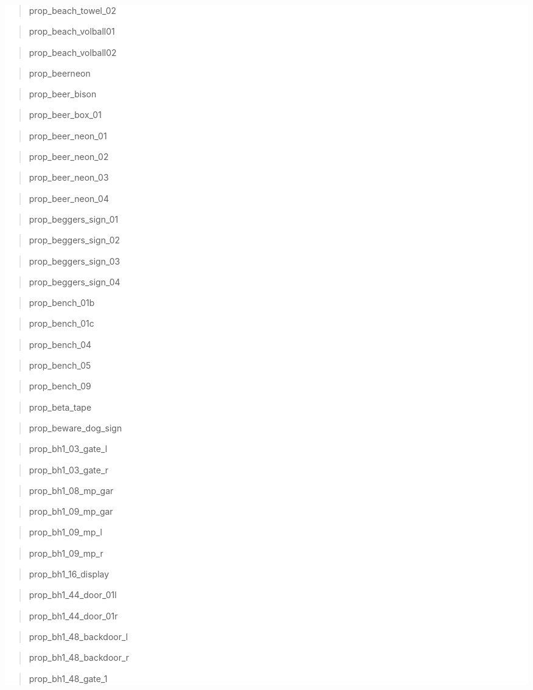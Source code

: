 > prop_beach_towel_02

> prop_beach_volball01

> prop_beach_volball02

> prop_beerneon

> prop_beer_bison

> prop_beer_box_01

> prop_beer_neon_01

> prop_beer_neon_02

> prop_beer_neon_03

> prop_beer_neon_04

> prop_beggers_sign_01

> prop_beggers_sign_02

> prop_beggers_sign_03

> prop_beggers_sign_04

> prop_bench_01b

> prop_bench_01c

> prop_bench_04

> prop_bench_05

> prop_bench_09

> prop_beta_tape

> prop_beware_dog_sign

> prop_bh1_03_gate_l

> prop_bh1_03_gate_r

> prop_bh1_08_mp_gar

> prop_bh1_09_mp_gar

> prop_bh1_09_mp_l

> prop_bh1_09_mp_r

> prop_bh1_16_display

> prop_bh1_44_door_01l

> prop_bh1_44_door_01r

> prop_bh1_48_backdoor_l

> prop_bh1_48_backdoor_r

> prop_bh1_48_gate_1
